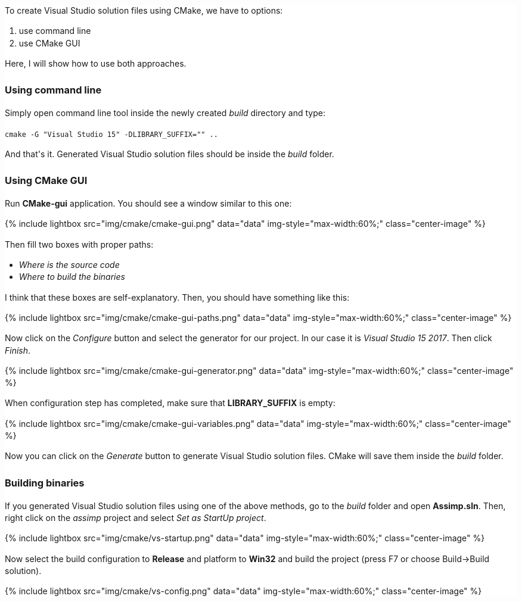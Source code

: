 To create Visual Studio solution files using CMake, we have to options:
1. use command line
2. use CMake GUI

Here, I will show how to use both approaches.

### Using command line
Simply open command line tool inside the newly created *build* directory and type:

```
cmake -G "Visual Studio 15" -DLIBRARY_SUFFIX="" ..
```

And that's it. Generated Visual Studio solution files should be inside the *build* folder.

### Using CMake GUI
Run **CMake-gui** application. You should see a window similar to this one:

{% include lightbox src="img/cmake/cmake-gui.png" data="data" img-style="max-width:60%;" class="center-image" %}

Then fill two boxes with proper paths:
* *Where is the source code*
* *Where to build the binaries*

I think that these boxes are self-explanatory. Then, you should have something like this:

{% include lightbox src="img/cmake/cmake-gui-paths.png" data="data" img-style="max-width:60%;" class="center-image" %}

Now click on the *Configure* button and select the generator for our project. In our case it is *Visual Studio 15 2017*. Then click *Finish*.

{% include lightbox src="img/cmake/cmake-gui-generator.png" data="data" img-style="max-width:60%;" class="center-image" %}

When configuration step has completed, make sure that **LIBRARY_SUFFIX** is empty:

{% include lightbox src="img/cmake/cmake-gui-variables.png" data="data" img-style="max-width:60%;" class="center-image" %}

Now you can click on the *Generate* button to generate Visual Studio solution files. CMake will save them inside the *build* folder.

### Building binaries
If you generated Visual Studio solution files using one of the above methods, go to the *build* folder and open **Assimp.sln**. Then, right click on the *assimp* project and select *Set as StartUp project*.

{% include lightbox src="img/cmake/vs-startup.png" data="data" img-style="max-width:60%;" class="center-image" %}

Now select the build configuration to **Release** and platform to **Win32** and build the project (press F7 or choose Build->Build solution).

{% include lightbox src="img/cmake/vs-config.png" data="data" img-style="max-width:60%;" class="center-image" %}
